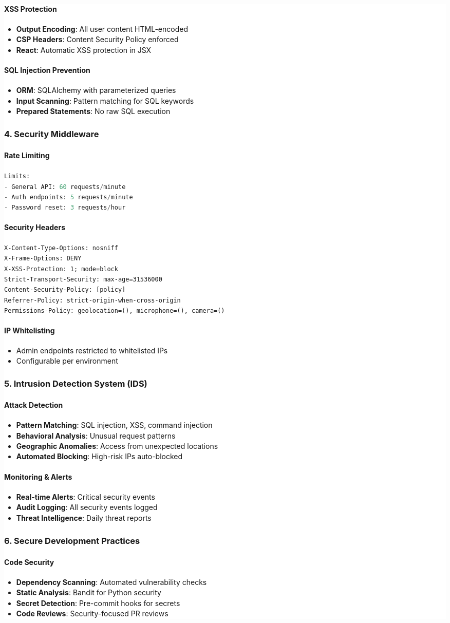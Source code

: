 #### XSS Protection
- **Output Encoding**: All user content HTML-encoded
- **CSP Headers**: Content Security Policy enforced
- **React**: Automatic XSS protection in JSX

#### SQL Injection Prevention
- **ORM**: SQLAlchemy with parameterized queries
- **Input Scanning**: Pattern matching for SQL keywords
- **Prepared Statements**: No raw SQL execution

### 4. Security Middleware

#### Rate Limiting
```python
Limits:
- General API: 60 requests/minute
- Auth endpoints: 5 requests/minute
- Password reset: 3 requests/hour
```

#### Security Headers
```
X-Content-Type-Options: nosniff
X-Frame-Options: DENY
X-XSS-Protection: 1; mode=block
Strict-Transport-Security: max-age=31536000
Content-Security-Policy: [policy]
Referrer-Policy: strict-origin-when-cross-origin
Permissions-Policy: geolocation=(), microphone=(), camera=()
```

#### IP Whitelisting
- Admin endpoints restricted to whitelisted IPs
- Configurable per environment

### 5. Intrusion Detection System (IDS)

#### Attack Detection
- **Pattern Matching**: SQL injection, XSS, command injection
- **Behavioral Analysis**: Unusual request patterns
- **Geographic Anomalies**: Access from unexpected locations
- **Automated Blocking**: High-risk IPs auto-blocked

#### Monitoring & Alerts
- **Real-time Alerts**: Critical security events
- **Audit Logging**: All security events logged
- **Threat Intelligence**: Daily threat reports

### 6. Secure Development Practices

#### Code Security
- **Dependency Scanning**: Automated vulnerability checks
- **Static Analysis**: Bandit for Python security
- **Secret Detection**: Pre-commit hooks for secrets
- **Code Reviews**: Security-focused PR reviews
